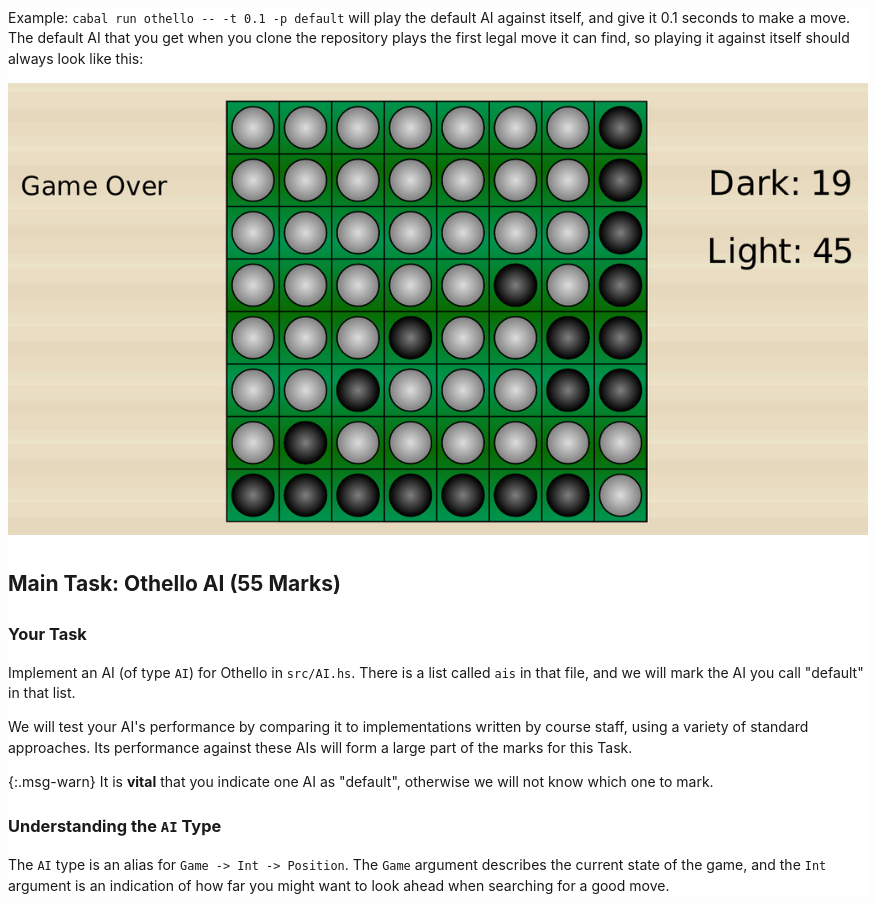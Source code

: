 Example: `cabal run othello -- -t 0.1 -p default` will play the
default AI against itself, and give it 0.1 seconds to make a move.
The default AI that you get when you clone the repository plays the
first legal move it can find, so playing it against itself should
always look like this:

![First legal move game](images/first-legal-game.png)


## Main Task: Othello AI (55 Marks)

### Your Task

Implement an AI (of type `AI`) for Othello in `src/AI.hs`. There is a
list called `ais` in that file, and we will mark the AI you call
"default" in that list.

We will test your AI's performance by comparing it to implementations
written by course staff, using a variety of standard approaches. Its
performance against these AIs will form a large part of the marks for
this Task.

{:.msg-warn}
It is **vital** that you indicate one AI as "default", otherwise we will
not know which one to mark.

### Understanding the `AI` Type

The `AI` type is an alias for `Game -> Int -> Position`. The `Game`
argument describes the current state of the game, and the `Int`
argument is an indication of how far you might want to look ahead when
searching for a good move.
